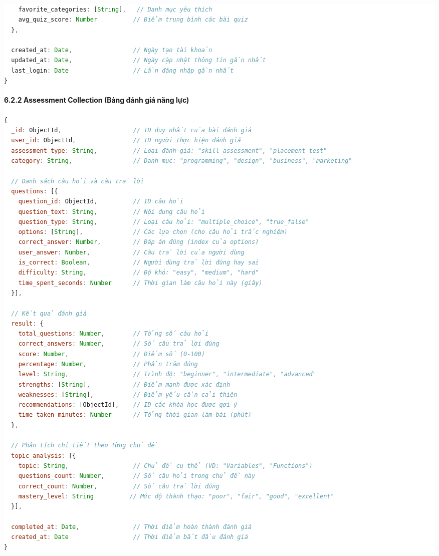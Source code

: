 ```javascript
    favorite_categories: [String],   // Danh mục yêu thích
    avg_quiz_score: Number          // Điểm trung bình các bài quiz
  },
  
  created_at: Date,                 // Ngày tạo tài khoản
  updated_at: Date,                 // Ngày cập nhật thông tin gần nhất
  last_login: Date                  // Lần đăng nhập gần nhất
}
```

#### 6.2.2 Assessment Collection (Bảng đánh giá năng lực)
```javascript
{
  _id: ObjectId,                    // ID duy nhất của bài đánh giá
  user_id: ObjectId,                // ID người thực hiện đánh giá
  assessment_type: String,          // Loại đánh giá: "skill_assessment", "placement_test"
  category: String,                 // Danh mục: "programming", "design", "business", "marketing"
  
  // Danh sách câu hỏi và câu trả lời
  questions: [{
    question_id: ObjectId,          // ID câu hỏi
    question_text: String,          // Nội dung câu hỏi
    question_type: String,          // Loại câu hỏi: "multiple_choice", "true_false"
    options: [String],              // Các lựa chọn (cho câu hỏi trắc nghiệm)
    correct_answer: Number,         // Đáp án đúng (index của options)
    user_answer: Number,            // Câu trả lời của người dùng
    is_correct: Boolean,            // Người dùng trả lời đúng hay sai
    difficulty: String,             // Độ khó: "easy", "medium", "hard"
    time_spent_seconds: Number      // Thời gian làm câu hỏi này (giây)
  }],
  
  // Kết quả đánh giá
  result: {
    total_questions: Number,        // Tổng số câu hỏi
    correct_answers: Number,        // Số câu trả lời đúng
    score: Number,                  // Điểm số (0-100)
    percentage: Number,             // Phần trăm đúng
    level: String,                  // Trình độ: "beginner", "intermediate", "advanced"
    strengths: [String],            // Điểm mạnh được xác định
    weaknesses: [String],           // Điểm yếu cần cải thiện
    recommendations: [ObjectId],    // ID các khóa học được gợi ý
    time_taken_minutes: Number      // Tổng thời gian làm bài (phút)
  },
  
  // Phân tích chi tiết theo từng chủ đề
  topic_analysis: [{
    topic: String,                  // Chủ đề cụ thể (VD: "Variables", "Functions")
    questions_count: Number,        // Số câu hỏi trong chủ đề này
    correct_count: Number,          // Số câu trả lời đúng
    mastery_level: String          // Mức độ thành thạo: "poor", "fair", "good", "excellent"
  }],
  
  completed_at: Date,               // Thời điểm hoàn thành đánh giá
  created_at: Date                  // Thời điểm bắt đầu đánh giá
}
```
